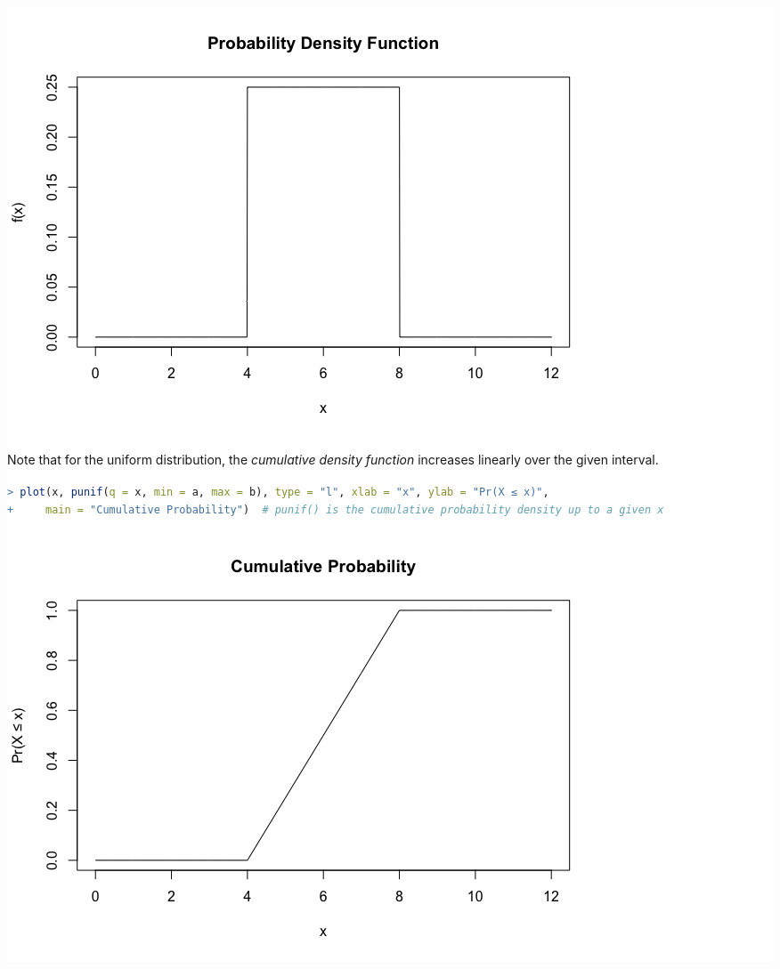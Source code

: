 ![](img/unnamed-chunk-20-1.png)

Note that for the uniform distribution, the *cumulative density function* increases linearly over the given interval.

``` r
> plot(x, punif(q = x, min = a, max = b), type = "l", xlab = "x", ylab = "Pr(X ≤ x)", 
+     main = "Cumulative Probability")  # punif() is the cumulative probability density up to a given x
```

![](img/unnamed-chunk-21-1.png)
